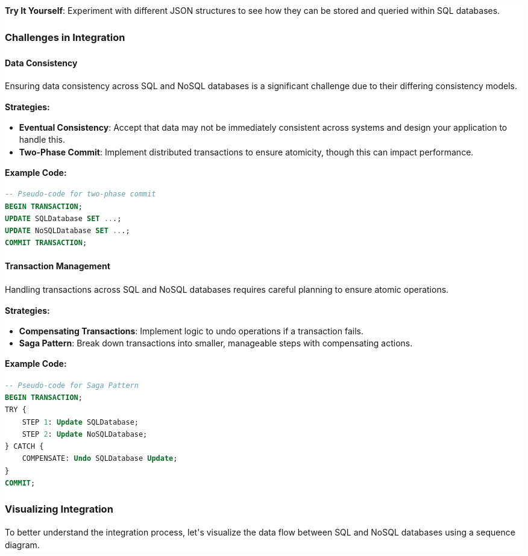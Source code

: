 **Try It Yourself**: Experiment with different JSON structures to see how they can be stored and queried within SQL databases.

### Challenges in Integration

#### Data Consistency

Ensuring data consistency across SQL and NoSQL databases is a significant challenge due to their differing consistency models.

**Strategies:**

- **Eventual Consistency**: Accept that data may not be immediately consistent across systems and design your application to handle this.
- **Two-Phase Commit**: Implement distributed transactions to ensure atomicity, though this can impact performance.

**Example Code:**

```sql
-- Pseudo-code for two-phase commit
BEGIN TRANSACTION;
UPDATE SQLDatabase SET ...;
UPDATE NoSQLDatabase SET ...;
COMMIT TRANSACTION;
```

#### Transaction Management

Handling transactions across SQL and NoSQL databases requires careful planning to ensure atomic operations.

**Strategies:**

- **Compensating Transactions**: Implement logic to undo operations if a transaction fails.
- **Saga Pattern**: Break down transactions into smaller, manageable steps with compensating actions.

**Example Code:**

```sql
-- Pseudo-code for Saga Pattern
BEGIN TRANSACTION;
TRY {
    STEP 1: Update SQLDatabase;
    STEP 2: Update NoSQLDatabase;
} CATCH {
    COMPENSATE: Undo SQLDatabase Update;
}
COMMIT;
```

### Visualizing Integration

To better understand the integration process, let's visualize the data flow between SQL and NoSQL databases using a sequence diagram.
